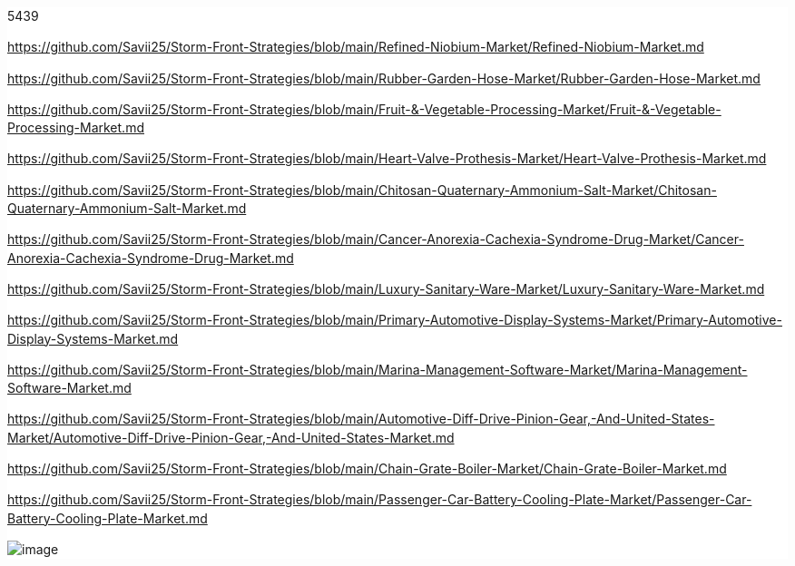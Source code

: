 5439</p><p><a href="https://github.com/Savii25/Storm-Front-Strategies/blob/main/Refined-Niobium-Market/Refined-Niobium-Market.md">https://github.com/Savii25/Storm-Front-Strategies/blob/main/Refined-Niobium-Market/Refined-Niobium-Market.md</a></p><p><a href="https://github.com/Savii25/Storm-Front-Strategies/blob/main/Rubber-Garden-Hose-Market/Rubber-Garden-Hose-Market.md">https://github.com/Savii25/Storm-Front-Strategies/blob/main/Rubber-Garden-Hose-Market/Rubber-Garden-Hose-Market.md</a></p><p><a href="https://github.com/Savii25/Storm-Front-Strategies/blob/main/Fruit-&-Vegetable-Processing-Market/Fruit-&-Vegetable-Processing-Market.md">https://github.com/Savii25/Storm-Front-Strategies/blob/main/Fruit-&-Vegetable-Processing-Market/Fruit-&-Vegetable-Processing-Market.md</a></p><p><a href="https://github.com/Savii25/Storm-Front-Strategies/blob/main/Heart-Valve-Prothesis-Market/Heart-Valve-Prothesis-Market.md">https://github.com/Savii25/Storm-Front-Strategies/blob/main/Heart-Valve-Prothesis-Market/Heart-Valve-Prothesis-Market.md</a></p><p><a href="https://github.com/Savii25/Storm-Front-Strategies/blob/main/Chitosan-Quaternary-Ammonium-Salt-Market/Chitosan-Quaternary-Ammonium-Salt-Market.md">https://github.com/Savii25/Storm-Front-Strategies/blob/main/Chitosan-Quaternary-Ammonium-Salt-Market/Chitosan-Quaternary-Ammonium-Salt-Market.md</a></p><p><a href="https://github.com/Savii25/Storm-Front-Strategies/blob/main/Cancer-Anorexia-Cachexia-Syndrome-Drug-Market/Cancer-Anorexia-Cachexia-Syndrome-Drug-Market.md">https://github.com/Savii25/Storm-Front-Strategies/blob/main/Cancer-Anorexia-Cachexia-Syndrome-Drug-Market/Cancer-Anorexia-Cachexia-Syndrome-Drug-Market.md</a></p><p><a href="https://github.com/Savii25/Storm-Front-Strategies/blob/main/Luxury-Sanitary-Ware-Market/Luxury-Sanitary-Ware-Market.md">https://github.com/Savii25/Storm-Front-Strategies/blob/main/Luxury-Sanitary-Ware-Market/Luxury-Sanitary-Ware-Market.md</a></p><p><a href="https://github.com/Savii25/Storm-Front-Strategies/blob/main/Primary-Automotive-Display-Systems-Market/Primary-Automotive-Display-Systems-Market.md">https://github.com/Savii25/Storm-Front-Strategies/blob/main/Primary-Automotive-Display-Systems-Market/Primary-Automotive-Display-Systems-Market.md</a></p><p><a href="https://github.com/Savii25/Storm-Front-Strategies/blob/main/Marina-Management-Software-Market/Marina-Management-Software-Market.md">https://github.com/Savii25/Storm-Front-Strategies/blob/main/Marina-Management-Software-Market/Marina-Management-Software-Market.md</a></p><p><a href="https://github.com/Savii25/Storm-Front-Strategies/blob/main/Automotive-Diff-Drive-Pinion-Gear,-And-United-States-Market/Automotive-Diff-Drive-Pinion-Gear,-And-United-States-Market.md">https://github.com/Savii25/Storm-Front-Strategies/blob/main/Automotive-Diff-Drive-Pinion-Gear,-And-United-States-Market/Automotive-Diff-Drive-Pinion-Gear,-And-United-States-Market.md</a></p><p><a href="https://github.com/Savii25/Storm-Front-Strategies/blob/main/Chain-Grate-Boiler-Market/Chain-Grate-Boiler-Market.md">https://github.com/Savii25/Storm-Front-Strategies/blob/main/Chain-Grate-Boiler-Market/Chain-Grate-Boiler-Market.md</a></p><p><a href="https://github.com/Savii25/Storm-Front-Strategies/blob/main/Passenger-Car-Battery-Cooling-Plate-Market/Passenger-Car-Battery-Cooling-Plate-Market.md">https://github.com/Savii25/Storm-Front-Strategies/blob/main/Passenger-Car-Battery-Cooling-Plate-Market/Passenger-Car-Battery-Cooling-Plate-Market.md</a></p>
![image](https://github.com/user-attachments/assets/c0168c7c-5037-4484-91a2-b21537e6d40d)
